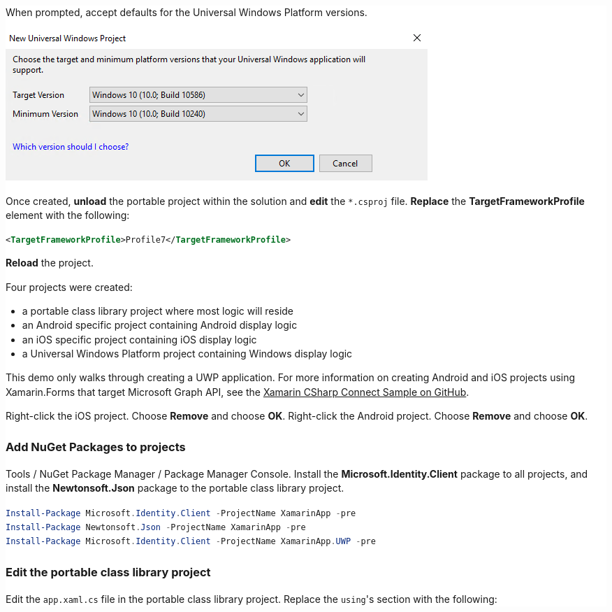 When prompted, accept defaults for the Universal Windows Platform versions.

![](../../Images/21.png)

Once created, **unload** the portable project within the solution and **edit** the `*.csproj` file. **Replace** the **TargetFrameworkProfile**  element with the following:

````xml
<TargetFrameworkProfile>Profile7</TargetFrameworkProfile>
````

**Reload** the project.

Four projects were created:
- a portable class library project where most logic will reside
- an Android specific project containing Android display logic
- an iOS specific project containing iOS display logic
- a Universal Windows Platform project containing Windows display logic

This demo only walks through creating a UWP
application. For more information on creating Android and iOS projects using Xamarin.Forms that target Microsoft Graph API, 
see the [Xamarin CSharp Connect Sample on GitHub](https://github.com/microsoftgraph/xamarin-csharp-connect-sample). 

Right-click the iOS project. Choose **Remove** and choose **OK**. 
Right-click the Android project. Choose **Remove** and choose **OK**. 

### Add NuGet Packages to projects

Tools / NuGet Package Manager / Package Manager Console. Install the **Microsoft.Identity.Client** package to all projects, and install the **Newtonsoft.Json** package to the portable class library project.

````powershell
Install-Package Microsoft.Identity.Client -ProjectName XamarinApp -pre
Install-Package Newtonsoft.Json -ProjectName XamarinApp -pre
Install-Package Microsoft.Identity.Client -ProjectName XamarinApp.UWP -pre
````

### Edit the portable class library project

Edit the `app.xaml.cs` file in the portable class library project. Replace the `using`'s section with the following:
